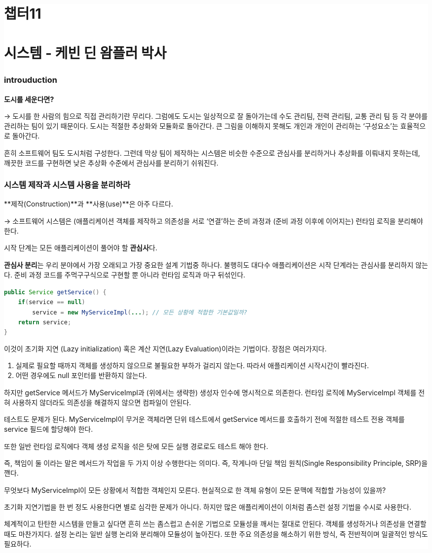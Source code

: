 # 챕터11

# 시스템 - 케빈 딘 왐플러 박사

### introuduction

**도시를 세운다면?**

→ 도시를 한 사람의 힘으로 직접 관리하기란 무리다. 그럼에도 도시는 일상적으로 잘 돌아가는데 수도 관리팀, 전력 관리팀, 교통 관리 팀 등 각 분야를 관리하는 팀이 있기 때문이다. 도시는 적절한 추상화와 모듈화로 돌아간다. 큰 그림을 이해하지 못해도 개인과 개인이 관리하는 ‘구성요소’는 효율적으로 돌아간다.

흔히 소프트웨어 팀도 도시처럼 구성한다. 그런데 막상 팀이 제작하는 시스템은 비슷한 수준으로 관심사를 분리하거나 추상화를 이뤄내지 못하는데, 깨끗한 코드를 구현하면 낮은 추상화 수준에서 관심사를 분리하기 쉬워진다.

### 시스템 제작과 시스템 사용을 분리하라

**제작(Construction)**과 **사용(use)**은 아주 다르다.

→ 소프트웨어 시스템은 (애플리케이션 객체를 제작하고 의존성을 서로 ‘연결’하는 준비 과정과 (준비 과정 이후에 이어지는) 런타임 로직을 분리해야 한다.

시작 단계는 모든 애플리케이션이 풀어야 할 **관심사**다.

**관심사 분리**는 우리 분야에서 가장 오래되고 가장 중요한 설계 기법중 하나다. 불행히도 대다수 애플리케이션은 시작 단계라는 관심사를 분리하지 않는다. 준비 과정 코드를 주먹구구식으로 구현할 뿐 아니라 런타임 로직과 마구 뒤섞인다.

```java
public Service getService() {
	if(service == null)
		service = new MyServiceImpl(...); // 모든 상황에 적합한 기본값일까?
	return service;
}
```

이것이 초기화 지연 (Lazy initialization) 혹은 계산 지연(Lazy Evaluation)이라는 기법이다. 장점은 여러가지다.

1. 실제로 필요할 때까지 객체를 생성하지 않으므로 불필요한 부하가 걸리지 않는다. 따라서 애플리케이션 시작시간이 빨라진다.
2. 어떤 경우에도 null 포인터를 반환하지 않는다.

하지만 getService 메서드가 MyServiceImpl과 (위에서는 생략한) 생성자 인수에 명시적으로 의존한다. 런타임 로직에 MyServiceImpl 객체를 전혀 사용하지 않더라도 의존성을 해결하지 않으면 컴파일이 안된다.

테스트도 문제가 된다. MyServiceImpl이 무거운 객체라면 단위 테스트에서 getService 메서드를 호출하기 전에 적절한 테스트 전용 객체를 service 필드에 할당해야 한다.

또한 일반 런타임 로직에다 객체 생성 로직을 섞은 탓에 모든 실행 경로로도 테스트 해야 한다.

즉, 책임이 둘 이라는 말은 메서드가 작업을 두 가지 이상 수행한다는 의미다. 즉, 작게나마 단일 책임 원칙(Single Responsibility Principle, SRP)을 깬다.

무엇보다 MyServiceImpl이 모든 상황에서 적합한 객체인지 모른다. 현실적으로 한 객체 유형이 모든 문맥에 적합할 가능성이 있을까?

초기화 지연기법을 한 번 정도 사용한다면 별로 심각한 문제가 아니다. 하지만 많은 애플리케이션이 이처럼 좀스런 설정 기법을 수시로 사용한다.

체계적이고 탄탄한 시스템을 만들고 싶다면 흔히 쓰는 좀스럽고 손쉬운 기법으로 모듈성을 깨서는 절대로 안된다. 객체를 생성하거나 의존성을 연결할때도 마찬가지다. 설정 논리는 일반 실행 논리와 분리해야 모듈성이 높아진다. 또한 주요 의존성을 해소하기 위한 방식, 즉 전반적이며 일괄적인 방식도 필요하다.
